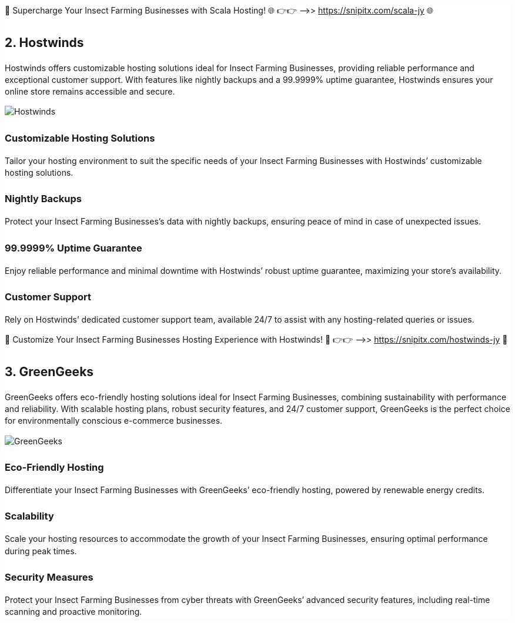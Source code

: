 🚀 Supercharge Your Insect Farming Businesses with Scala Hosting! 🌐
👉👉 -->> https://snipitx.com/scala-jy 🌐

## 2. Hostwinds

Hostwinds offers customizable hosting solutions ideal for Insect Farming Businesses, providing reliable performance and exceptional customer support. With features like nightly backups and a 99.9999% uptime guarantee, Hostwinds ensures your online store remains accessible and secure.

![Hostwinds](https://i.imgur.com/53aSNXx.jpeg "Hostwinds Hosting")

### Customizable Hosting Solutions
Tailor your hosting environment to suit the specific needs of your Insect Farming Businesses with Hostwinds’ customizable hosting solutions.

### Nightly Backups
Protect your Insect Farming Businesses’s data with nightly backups, ensuring peace of mind in case of unexpected issues.

### 99.9999% Uptime Guarantee
Enjoy reliable performance and minimal downtime with Hostwinds’ robust uptime guarantee, maximizing your store’s availability.

### Customer Support
Rely on Hostwinds’ dedicated customer support team, available 24/7 to assist with any hosting-related queries or issues.

🌟 Customize Your Insect Farming Businesses Hosting Experience with Hostwinds! 🚀
👉👉 -->> https://snipitx.com/hostwinds-jy 🚀


## 3. GreenGeeks

GreenGeeks offers eco-friendly hosting solutions ideal for Insect Farming Businesses, combining sustainability with performance and reliability. With scalable hosting plans, robust security features, and 24/7 customer support, GreenGeeks is the perfect choice for environmentally conscious e-commerce businesses.

![GreenGeeks](https://i.imgur.com/eEwuntu.jpg "GreenGeeks Hosting")

### Eco-Friendly Hosting
Differentiate your Insect Farming Businesses with GreenGeeks’ eco-friendly hosting, powered by renewable energy credits.

### Scalability
Scale your hosting resources to accommodate the growth of your Insect Farming Businesses, ensuring optimal performance during peak times.

### Security Measures
Protect your Insect Farming Businesses from cyber threats with GreenGeeks’ advanced security features, including real-time scanning and proactive monitoring.
